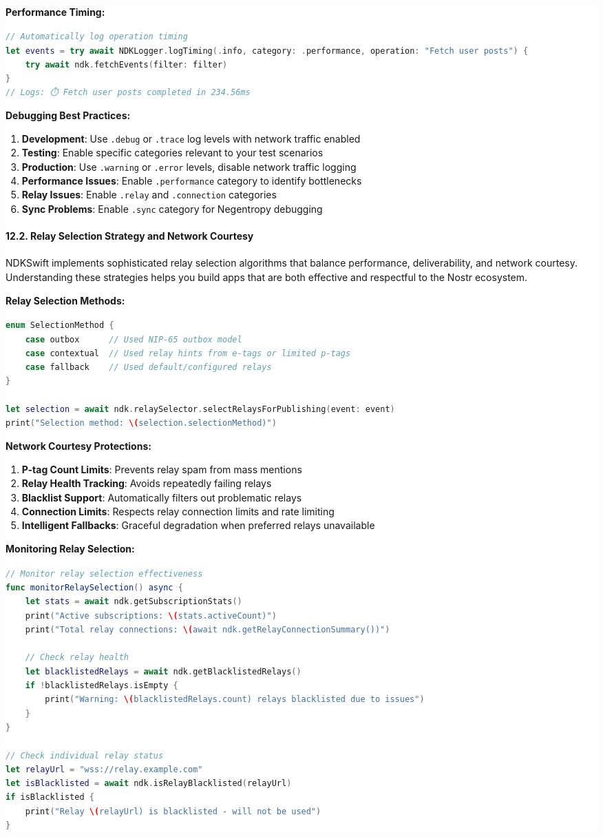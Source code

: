 **Performance Timing:**

```swift
// Automatically log operation timing
let events = try await NDKLogger.logTiming(.info, category: .performance, operation: "Fetch user posts") {
    try await ndk.fetchEvents(filter: filter)
}
// Logs: ⏱️ Fetch user posts completed in 234.56ms
```

**Debugging Best Practices:**

1. **Development**: Use `.debug` or `.trace` log levels with network traffic enabled
2. **Testing**: Enable specific categories relevant to your test scenarios
3. **Production**: Use `.warning` or `.error` levels, disable network traffic logging
4. **Performance Issues**: Enable `.performance` category to identify bottlenecks
5. **Relay Issues**: Enable `.relay` and `.connection` categories
6. **Sync Problems**: Enable `.sync` category for Negentropy debugging

#### 12.2. Relay Selection Strategy and Network Courtesy

NDKSwift implements sophisticated relay selection algorithms that balance performance, deliverability, and network courtesy. Understanding these strategies helps you build apps that are both effective and respectful to the Nostr ecosystem.

**Relay Selection Methods:**

```swift
enum SelectionMethod {
    case outbox      // Used NIP-65 outbox model
    case contextual  // Used relay hints from e-tags or limited p-tags
    case fallback    // Used default/configured relays
}

let selection = await ndk.relaySelector.selectRelaysForPublishing(event: event)
print("Selection method: \(selection.selectionMethod)")
```

**Network Courtesy Protections:**

1. **P-tag Count Limits**: Prevents relay spam from mass mentions
2. **Relay Health Tracking**: Avoids repeatedly failing relays
3. **Blacklist Support**: Automatically filters out problematic relays
4. **Connection Limits**: Respects relay connection limits and rate limiting
5. **Intelligent Fallbacks**: Graceful degradation when preferred relays unavailable

**Monitoring Relay Selection:**

```swift
// Monitor relay selection effectiveness
func monitorRelaySelection() async {
    let stats = await ndk.getSubscriptionStats()
    print("Active subscriptions: \(stats.activeCount)")
    print("Total relay connections: \(await ndk.getRelayConnectionSummary())")
    
    // Check relay health
    let blacklistedRelays = await ndk.getBlacklistedRelays()
    if !blacklistedRelays.isEmpty {
        print("Warning: \(blacklistedRelays.count) relays blacklisted due to issues")
    }
}

// Check individual relay status
let relayUrl = "wss://relay.example.com"
let isBlacklisted = await ndk.isRelayBlacklisted(relayUrl)
if isBlacklisted {
    print("Relay \(relayUrl) is blacklisted - will not be used")
}
```
